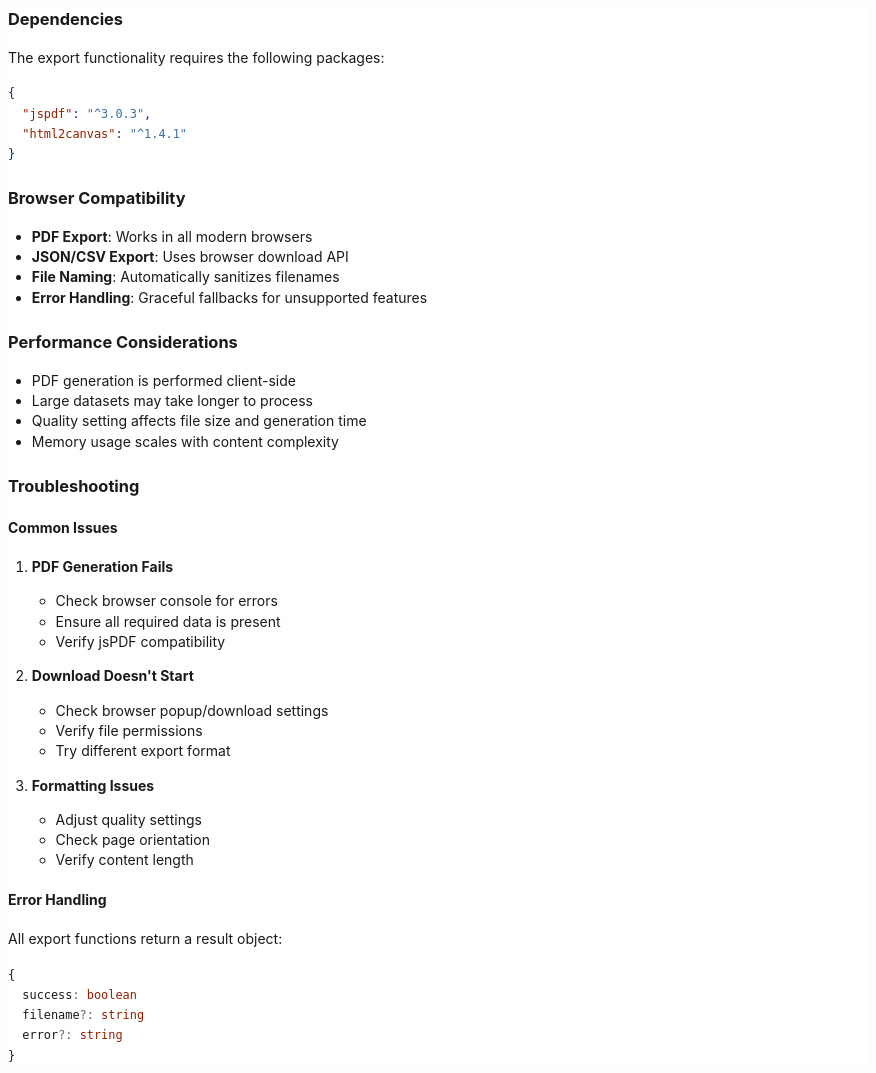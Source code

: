 ### Dependencies

The export functionality requires the following packages:

```json
{
  "jspdf": "^3.0.3",
  "html2canvas": "^1.4.1"
}
```

### Browser Compatibility

- **PDF Export**: Works in all modern browsers
- **JSON/CSV Export**: Uses browser download API
- **File Naming**: Automatically sanitizes filenames
- **Error Handling**: Graceful fallbacks for unsupported features

### Performance Considerations

- PDF generation is performed client-side
- Large datasets may take longer to process
- Quality setting affects file size and generation time
- Memory usage scales with content complexity

### Troubleshooting

#### Common Issues

1. **PDF Generation Fails**
   - Check browser console for errors
   - Ensure all required data is present
   - Verify jsPDF compatibility

2. **Download Doesn't Start**
   - Check browser popup/download settings
   - Verify file permissions
   - Try different export format

3. **Formatting Issues**
   - Adjust quality settings
   - Check page orientation
   - Verify content length

#### Error Handling

All export functions return a result object:

```typescript
{
  success: boolean
  filename?: string
  error?: string
}
```
